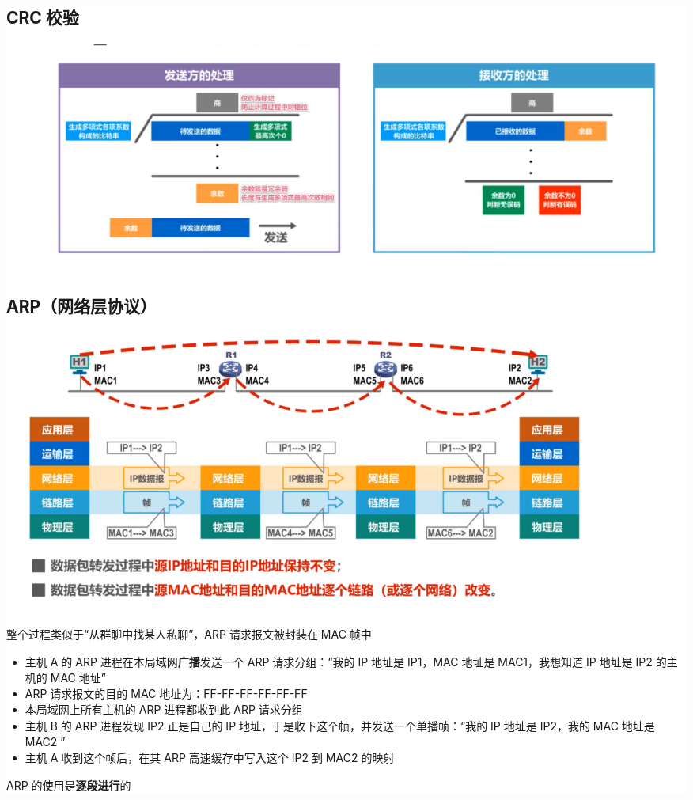 

## CRC 校验

![](Network/image-20230226014308190.png)

## ARP（网络层协议）

![](Network/image-20230227044100595.png)

整个过程类似于“从群聊中找某人私聊”，ARP 请求报文被封装在 MAC 帧中

- 主机 A 的 ARP 进程在本局域网**广播**发送一个 ARP 请求分组：“我的 IP 地址是 IP1，MAC 地址是 MAC1，我想知道 IP 地址是 IP2 的主机的 MAC 地址”
- ARP 请求报文的目的 MAC 地址为：FF-FF-FF-FF-FF-FF
- 本局域网上所有主机的 ARP 进程都收到此 ARP 请求分组
- 主机 B 的 ARP 进程发现 IP2 正是自己的 IP 地址，于是收下这个帧，并发送一个单播帧：“我的 IP 地址是 IP2，我的 MAC 地址是MAC2 ”
- 主机 A 收到这个帧后，在其 ARP 高速缓存中写入这个 IP2 到 MAC2 的映射

ARP 的使用是**逐段进行**的
